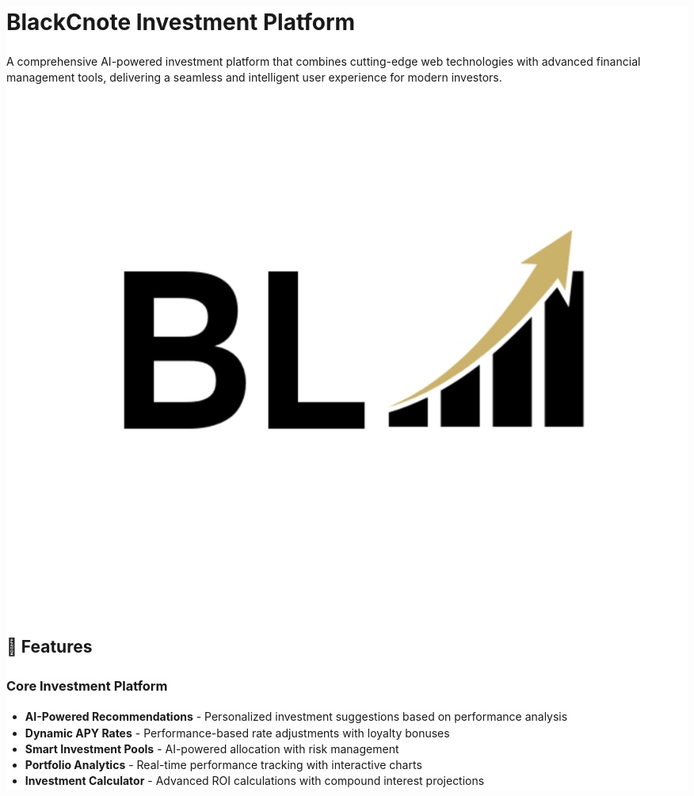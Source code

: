 # BlackCnote Investment Platform

A comprehensive AI-powered investment platform that combines cutting-edge web technologies with advanced financial management tools, delivering a seamless and intelligent user experience for modern investors.

![BlackCnote Logo](client/public/assets/img/hero-logo.png)

## 🚀 Features

### Core Investment Platform
- **AI-Powered Recommendations** - Personalized investment suggestions based on performance analysis
- **Dynamic APY Rates** - Performance-based rate adjustments with loyalty bonuses
- **Smart Investment Pools** - AI-powered allocation with risk management
- **Portfolio Analytics** - Real-time performance tracking with interactive charts
- **Investment Calculator** - Advanced ROI calculations with compound interest projections
